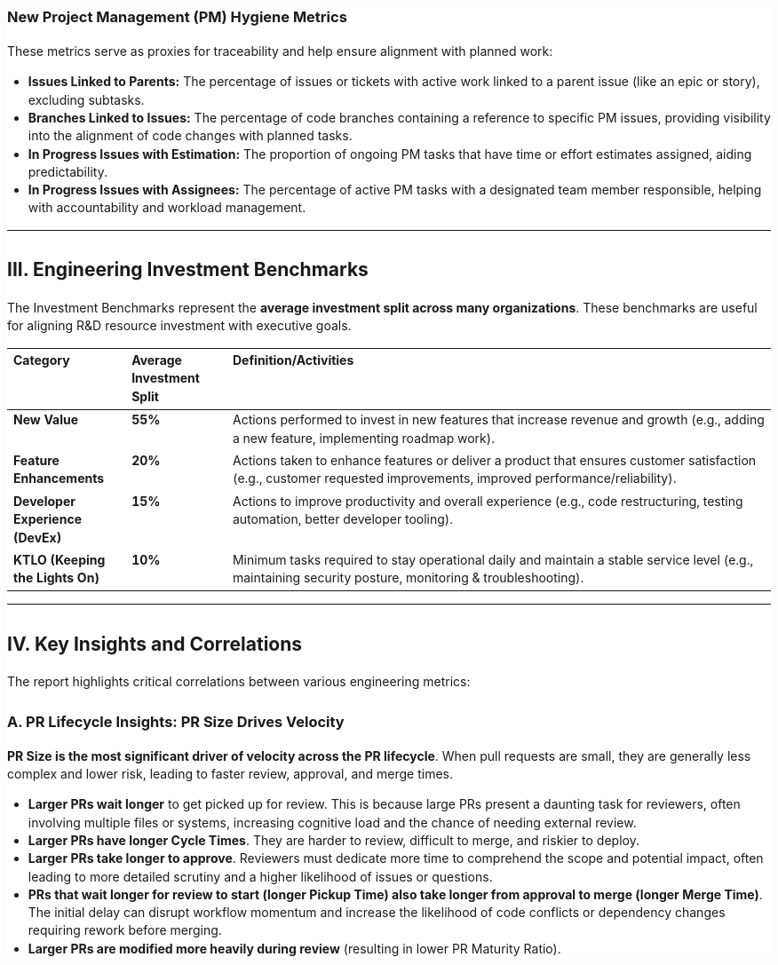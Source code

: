 ### New Project Management (PM) Hygiene Metrics
These metrics serve as proxies for traceability and help ensure alignment with planned work:
*   **Issues Linked to Parents:** The percentage of issues or tickets with active work linked to a parent issue (like an epic or story), excluding subtasks.
*   **Branches Linked to Issues:** The percentage of code branches containing a reference to specific PM issues, providing visibility into the alignment of code changes with planned tasks.
*   **In Progress Issues with Estimation:** The proportion of ongoing PM tasks that have time or effort estimates assigned, aiding predictability.
*   **In Progress Issues with Assignees:** The percentage of active PM tasks with a designated team member responsible, helping with accountability and workload management.

---

## III. Engineering Investment Benchmarks

The Investment Benchmarks represent the **average investment split across many organizations**. These benchmarks are useful for aligning R&D resource investment with executive goals.

| Category | Average Investment Split | Definition/Activities |
| :--- | :--- | :--- |
| **New Value** | **55%** | Actions performed to invest in new features that increase revenue and growth (e.g., adding a new feature, implementing roadmap work). |
| **Feature Enhancements** | **20%** | Actions taken to enhance features or deliver a product that ensures customer satisfaction (e.g., customer requested improvements, improved performance/reliability). |
| **Developer Experience (DevEx)** | **15%** | Actions to improve productivity and overall experience (e.g., code restructuring, testing automation, better developer tooling). |
| **KTLO (Keeping the Lights On)** | **10%** | Minimum tasks required to stay operational daily and maintain a stable service level (e.g., maintaining security posture, monitoring & troubleshooting). |

---

## IV. Key Insights and Correlations

The report highlights critical correlations between various engineering metrics:

### A. PR Lifecycle Insights: PR Size Drives Velocity
**PR Size is the most significant driver of velocity across the PR lifecycle**. When pull requests are small, they are generally less complex and lower risk, leading to faster review, approval, and merge times.
*   **Larger PRs wait longer** to get picked up for review. This is because large PRs present a daunting task for reviewers, often involving multiple files or systems, increasing cognitive load and the chance of needing external review.
*   **Larger PRs have longer Cycle Times**. They are harder to review, difficult to merge, and riskier to deploy.
*   **Larger PRs take longer to approve**. Reviewers must dedicate more time to comprehend the scope and potential impact, often leading to more detailed scrutiny and a higher likelihood of issues or questions.
*   **PRs that wait longer for review to start (longer Pickup Time) also take longer from approval to merge (longer Merge Time)**. The initial delay can disrupt workflow momentum and increase the likelihood of code conflicts or dependency changes requiring rework before merging.
*   **Larger PRs are modified more heavily during review** (resulting in lower PR Maturity Ratio).
